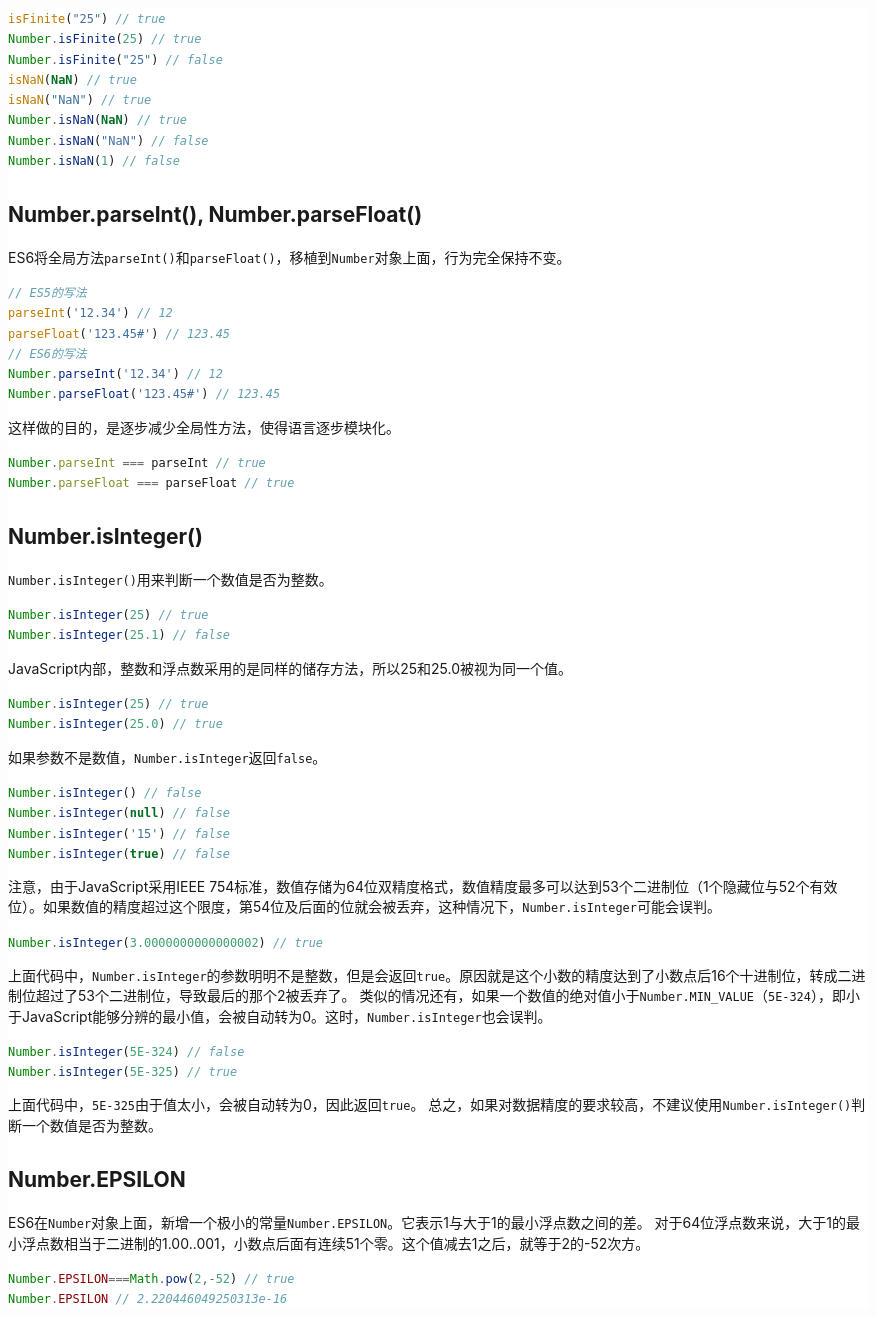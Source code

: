 ```js
isFinite("25") // true
Number.isFinite(25) // true
Number.isFinite("25") // false
isNaN(NaN) // true
isNaN("NaN") // true
Number.isNaN(NaN) // true
Number.isNaN("NaN") // false
Number.isNaN(1) // false
```
## Number.parseInt(), Number.parseFloat()
ES6将全局方法`parseInt()`和`parseFloat()`，移植到`Number`对象上面，行为完全保持不变。
```js
// ES5的写法
parseInt('12.34') // 12
parseFloat('123.45#') // 123.45
// ES6的写法
Number.parseInt('12.34') // 12
Number.parseFloat('123.45#') // 123.45
```
这样做的目的，是逐步减少全局性方法，使得语言逐步模块化。
```js
Number.parseInt === parseInt // true
Number.parseFloat === parseFloat // true
```
## Number.isInteger()
`Number.isInteger()`用来判断一个数值是否为整数。
```js
Number.isInteger(25) // true
Number.isInteger(25.1) // false
```
JavaScript内部，整数和浮点数采用的是同样的储存方法，所以25和25.0被视为同一个值。
```js
Number.isInteger(25) // true
Number.isInteger(25.0) // true
```
如果参数不是数值，`Number.isInteger`返回`false`。
```js
Number.isInteger() // false
Number.isInteger(null) // false
Number.isInteger('15') // false
Number.isInteger(true) // false
```
注意，由于JavaScript采用IEEE 754标准，数值存储为64位双精度格式，数值精度最多可以达到53个二进制位（1个隐藏位与52个有效位）。如果数值的精度超过这个限度，第54位及后面的位就会被丢弃，这种情况下，`Number.isInteger`可能会误判。
```js
Number.isInteger(3.0000000000000002) // true
```
上面代码中，`Number.isInteger`的参数明明不是整数，但是会返回`true`。原因就是这个小数的精度达到了小数点后16个十进制位，转成二进制位超过了53个二进制位，导致最后的那个2被丢弃了。
类似的情况还有，如果一个数值的绝对值小于`Number.MIN_VALUE`（`5E-324`），即小于JavaScript能够分辨的最小值，会被自动转为0。这时，`Number.isInteger`也会误判。
```js
Number.isInteger(5E-324) // false
Number.isInteger(5E-325) // true
```
上面代码中，`5E-325`由于值太小，会被自动转为0，因此返回`true`。
总之，如果对数据精度的要求较高，不建议使用`Number.isInteger()`判断一个数值是否为整数。
## Number.EPSILON
ES6在`Number`对象上面，新增一个极小的常量`Number.EPSILON`。它表示1与大于1的最小浮点数之间的差。
对于64位浮点数来说，大于1的最小浮点数相当于二进制的1.00..001，小数点后面有连续51个零。这个值减去1之后，就等于2的-52次方。
```js
Number.EPSILON===Math.pow(2,-52) // true
Number.EPSILON // 2.220446049250313e-16
```